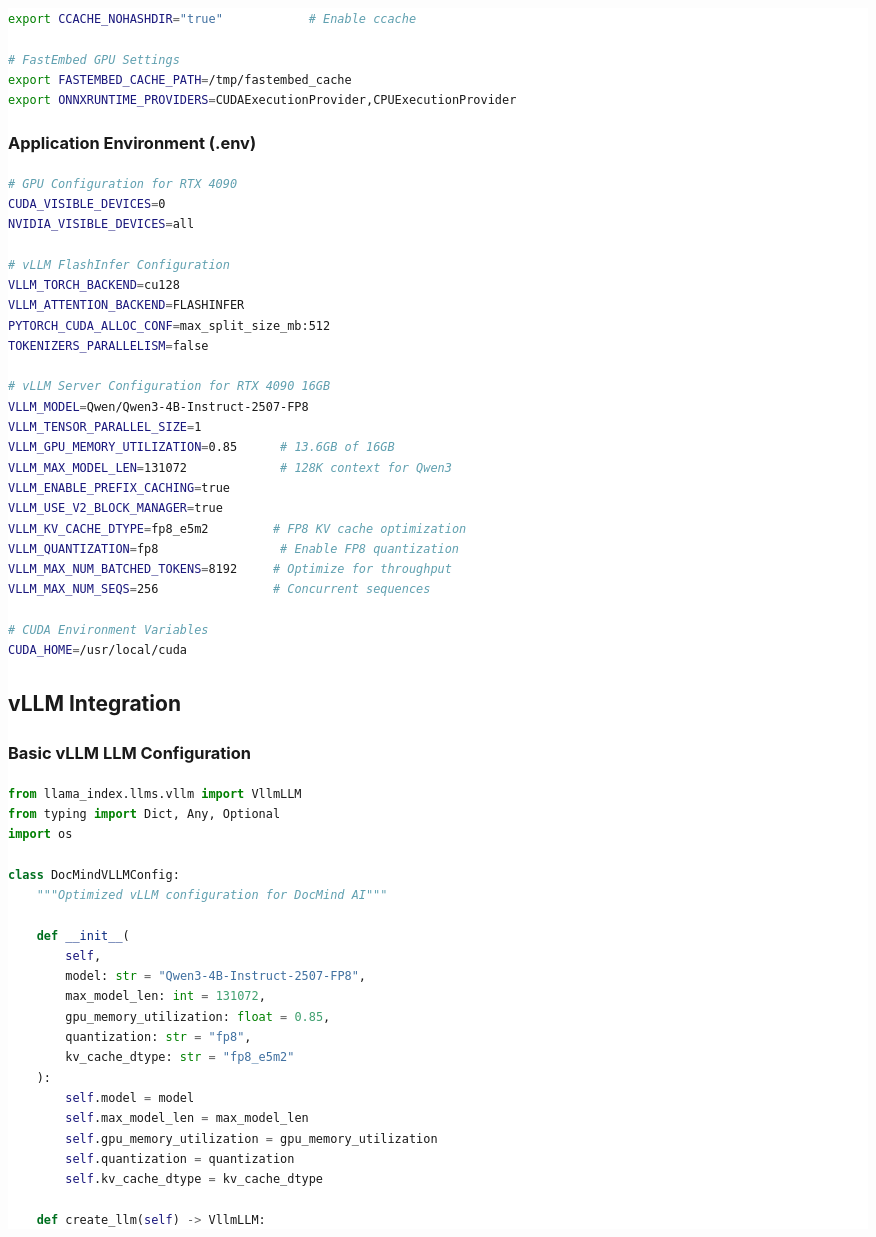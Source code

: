 ```bash
export CCACHE_NOHASHDIR="true"            # Enable ccache

# FastEmbed GPU Settings
export FASTEMBED_CACHE_PATH=/tmp/fastembed_cache
export ONNXRUNTIME_PROVIDERS=CUDAExecutionProvider,CPUExecutionProvider
```

### Application Environment (.env)

```bash
# GPU Configuration for RTX 4090
CUDA_VISIBLE_DEVICES=0
NVIDIA_VISIBLE_DEVICES=all

# vLLM FlashInfer Configuration
VLLM_TORCH_BACKEND=cu128
VLLM_ATTENTION_BACKEND=FLASHINFER
PYTORCH_CUDA_ALLOC_CONF=max_split_size_mb:512
TOKENIZERS_PARALLELISM=false

# vLLM Server Configuration for RTX 4090 16GB
VLLM_MODEL=Qwen/Qwen3-4B-Instruct-2507-FP8
VLLM_TENSOR_PARALLEL_SIZE=1
VLLM_GPU_MEMORY_UTILIZATION=0.85      # 13.6GB of 16GB
VLLM_MAX_MODEL_LEN=131072             # 128K context for Qwen3
VLLM_ENABLE_PREFIX_CACHING=true
VLLM_USE_V2_BLOCK_MANAGER=true
VLLM_KV_CACHE_DTYPE=fp8_e5m2         # FP8 KV cache optimization
VLLM_QUANTIZATION=fp8                 # Enable FP8 quantization
VLLM_MAX_NUM_BATCHED_TOKENS=8192     # Optimize for throughput
VLLM_MAX_NUM_SEQS=256                # Concurrent sequences

# CUDA Environment Variables
CUDA_HOME=/usr/local/cuda
```

## vLLM Integration

### Basic vLLM LLM Configuration

```python
from llama_index.llms.vllm import VllmLLM
from typing import Dict, Any, Optional
import os

class DocMindVLLMConfig:
    """Optimized vLLM configuration for DocMind AI"""
    
    def __init__(
        self,
        model: str = "Qwen3-4B-Instruct-2507-FP8",
        max_model_len: int = 131072,
        gpu_memory_utilization: float = 0.85,
        quantization: str = "fp8",
        kv_cache_dtype: str = "fp8_e5m2"
    ):
        self.model = model
        self.max_model_len = max_model_len
        self.gpu_memory_utilization = gpu_memory_utilization
        self.quantization = quantization
        self.kv_cache_dtype = kv_cache_dtype
    
    def create_llm(self) -> VllmLLM:
```